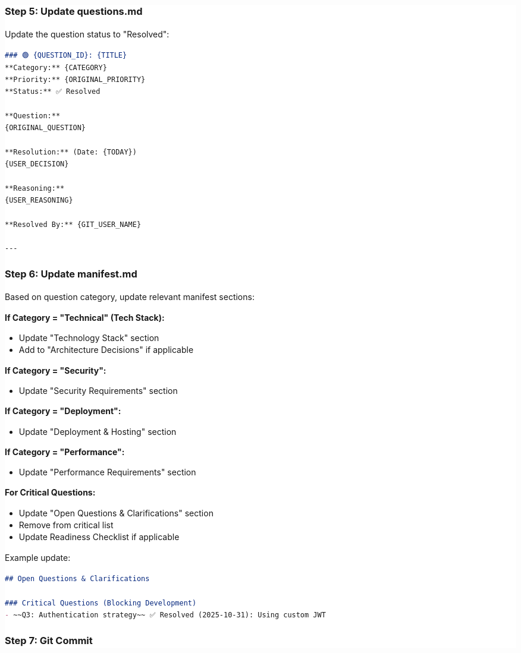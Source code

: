 ### Step 5: Update questions.md

Update the question status to "Resolved":

```markdown
### 🟢 {QUESTION_ID}: {TITLE}
**Category:** {CATEGORY}
**Priority:** {ORIGINAL_PRIORITY}
**Status:** ✅ Resolved

**Question:**
{ORIGINAL_QUESTION}

**Resolution:** (Date: {TODAY})
{USER_DECISION}

**Reasoning:**
{USER_REASONING}

**Resolved By:** {GIT_USER_NAME}

---
```

### Step 6: Update manifest.md

Based on question category, update relevant manifest sections:

**If Category = "Technical" (Tech Stack):**
- Update "Technology Stack" section
- Add to "Architecture Decisions" if applicable

**If Category = "Security":**
- Update "Security Requirements" section

**If Category = "Deployment":**
- Update "Deployment & Hosting" section

**If Category = "Performance":**
- Update "Performance Requirements" section

**For Critical Questions:**
- Update "Open Questions & Clarifications" section
- Remove from critical list
- Update Readiness Checklist if applicable

Example update:
```markdown
## Open Questions & Clarifications

### Critical Questions (Blocking Development)
- ~~Q3: Authentication strategy~~ ✅ Resolved (2025-10-31): Using custom JWT
```

### Step 7: Git Commit
